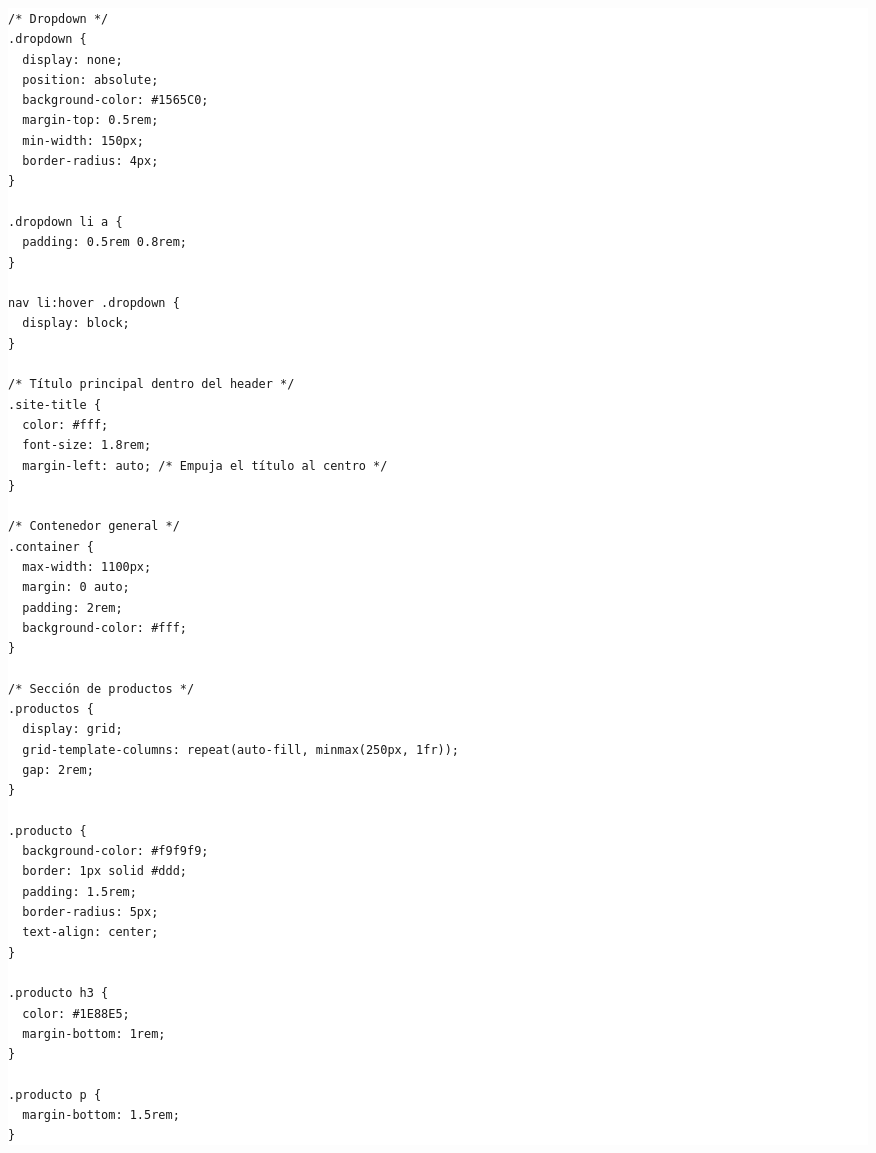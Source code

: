     /* Dropdown */
    .dropdown {
      display: none;
      position: absolute;
      background-color: #1565C0;
      margin-top: 0.5rem;
      min-width: 150px;
      border-radius: 4px;
    }

    .dropdown li a {
      padding: 0.5rem 0.8rem;
    }

    nav li:hover .dropdown {
      display: block;
    }

    /* Título principal dentro del header */
    .site-title {
      color: #fff;
      font-size: 1.8rem;
      margin-left: auto; /* Empuja el título al centro */
    }

    /* Contenedor general */
    .container {
      max-width: 1100px;
      margin: 0 auto;
      padding: 2rem;
      background-color: #fff;
    }

    /* Sección de productos */
    .productos {
      display: grid;
      grid-template-columns: repeat(auto-fill, minmax(250px, 1fr));
      gap: 2rem;
    }

    .producto {
      background-color: #f9f9f9;
      border: 1px solid #ddd;
      padding: 1.5rem;
      border-radius: 5px;
      text-align: center;
    }

    .producto h3 {
      color: #1E88E5;
      margin-bottom: 1rem;
    }

    .producto p {
      margin-bottom: 1.5rem;
    }
